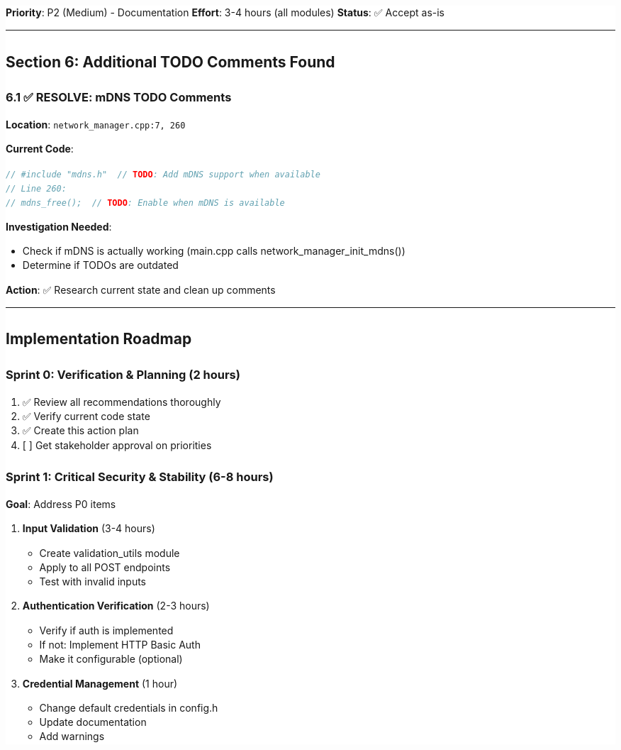 **Priority**: P2 (Medium) - Documentation
**Effort**: 3-4 hours (all modules)
**Status**: ✅ Accept as-is

---

## Section 6: Additional TODO Comments Found

### 6.1 ✅ RESOLVE: mDNS TODO Comments

**Location**: `network_manager.cpp:7, 260`

**Current Code**:
```cpp
// #include "mdns.h"  // TODO: Add mDNS support when available
// Line 260:
// mdns_free();  // TODO: Enable when mDNS is available
```

**Investigation Needed**:
- Check if mDNS is actually working (main.cpp calls network_manager_init_mdns())
- Determine if TODOs are outdated

**Action**: ✅ Research current state and clean up comments

---

## Implementation Roadmap

### Sprint 0: Verification & Planning (2 hours)
1. ✅ Review all recommendations thoroughly
2. ✅ Verify current code state
3. ✅ Create this action plan
4. [ ] Get stakeholder approval on priorities

### Sprint 1: Critical Security & Stability (6-8 hours)
**Goal**: Address P0 items

1. **Input Validation** (3-4 hours)
   - Create validation_utils module
   - Apply to all POST endpoints
   - Test with invalid inputs

2. **Authentication Verification** (2-3 hours)
   - Verify if auth is implemented
   - If not: Implement HTTP Basic Auth
   - Make it configurable (optional)

3. **Credential Management** (1 hour)
   - Change default credentials in config.h
   - Update documentation
   - Add warnings
